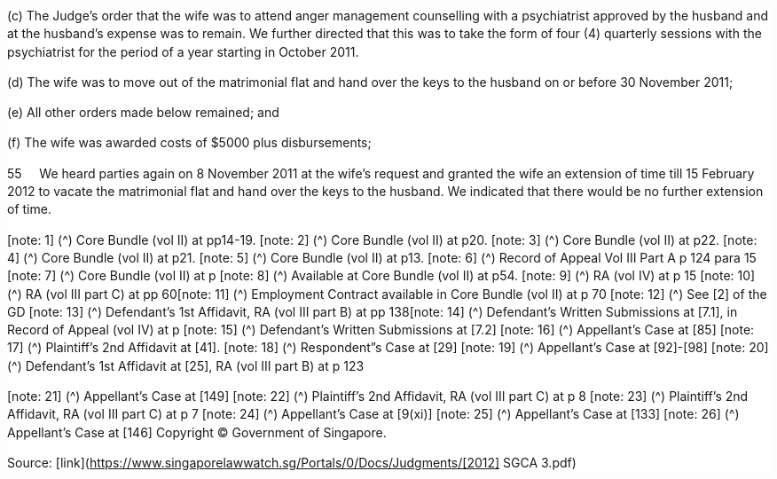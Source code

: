  (c) The Judge’s order that the wife was to attend anger management counselling with a psychiatrist approved by the husband and at the husband’s expense was to remain. We further directed that this was to take the form of four (4) quarterly sessions with the psychiatrist for the period of a year starting in October 2011. 

 (d) The wife was to move out of the matrimonial flat and hand over the keys to the husband on or before 30 November 2011; 

 (e) All other orders made below remained; and 


 (f) The wife was awarded costs of $5000 plus disbursements; 

55     We heard parties again on 8 November 2011 at the wife’s request and granted the wife an extension of time till 15 February 2012 to vacate the matrimonial flat and hand over the keys to the husband. We indicated that there would be no further extension of time. 

[note: 1] (^) Core Bundle (vol II) at pp14-19. [note: 2] (^) Core Bundle (vol II) at p20. [note: 3] (^) Core Bundle (vol II) at p22. [note: 4] (^) Core Bundle (vol II) at p21. [note: 5] (^) Core Bundle (vol II) at p13. [note: 6] (^) Record of Appeal Vol III Part A p 124 para 15 [note: 7] (^) Core Bundle (vol II) at p [note: 8] (^) Available at Core Bundle (vol II) at p54. [note: 9] (^) RA (vol IV) at p 15 [note: 10] (^) RA (vol III part C) at pp 60[note: 11] (^) Employment Contract available in Core Bundle (vol II) at p 70 [note: 12] (^) See [2] of the GD [note: 13] (^) Defendant’s 1st Affidavit, RA (vol III part B) at pp 138[note: 14] (^) Defendant’s Written Submissions at [7.1], in Record of Appeal (vol IV) at p [note: 15] (^) Defendant’s Written Submissions at [7.2] [note: 16] (^) Appellant’s Case at [85] [note: 17] (^) Plaintiff’s 2nd Affidavit at [41]. [note: 18] (^) Respondent”s Case at [29] [note: 19] (^) Appellant’s Case at [92]-[98] [note: 20] (^) Defendant’s 1st Affidavit at [25], RA (vol III part B) at p 123 


[note: 21] (^) Appellant’s Case at [149] [note: 22] (^) Plaintiff’s 2nd Affidavit, RA (vol III part C) at p 8 [note: 23] (^) Plaintiff’s 2nd Affidavit, RA (vol III part C) at p 7 [note: 24] (^) Appellant’s Case at [9(xi)] [note: 25] (^) Appellant’s Case at [133] [note: 26] (^) Appellant’s Case at [146] Copyright © Government of Singapore. 


Source: [link](https://www.singaporelawwatch.sg/Portals/0/Docs/Judgments/[2012] SGCA 3.pdf)
